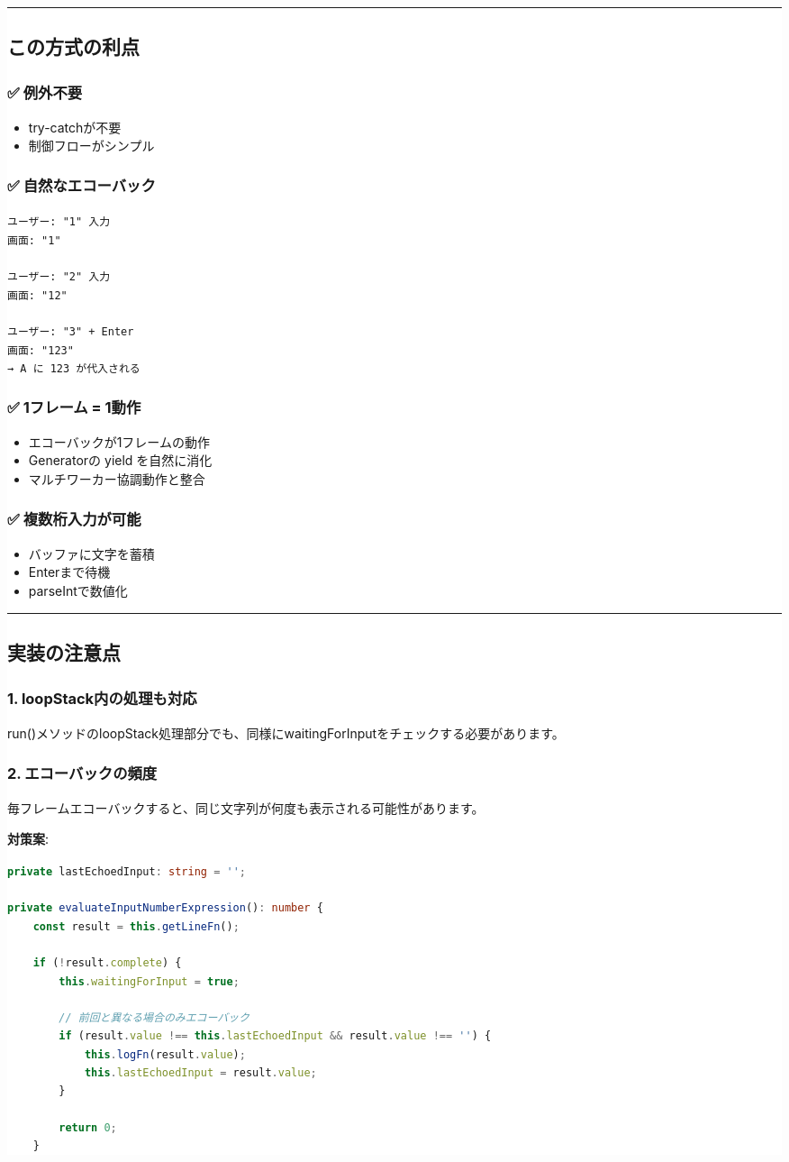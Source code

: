 
---

## この方式の利点

### ✅ 例外不要

- try-catchが不要
- 制御フローがシンプル

### ✅ 自然なエコーバック

```
ユーザー: "1" 入力
画面: "1"

ユーザー: "2" 入力
画面: "12"

ユーザー: "3" + Enter
画面: "123"
→ A に 123 が代入される
```

### ✅ 1フレーム = 1動作

- エコーバックが1フレームの動作
- Generatorの yield を自然に消化
- マルチワーカー協調動作と整合

### ✅ 複数桁入力が可能

- バッファに文字を蓄積
- Enterまで待機
- parseIntで数値化

---

## 実装の注意点

### 1. loopStack内の処理も対応

run()メソッドのloopStack処理部分でも、同様にwaitingForInputをチェックする必要があります。

### 2. エコーバックの頻度

毎フレームエコーバックすると、同じ文字列が何度も表示される可能性があります。

**対策案**:
```typescript
private lastEchoedInput: string = '';

private evaluateInputNumberExpression(): number {
    const result = this.getLineFn();
    
    if (!result.complete) {
        this.waitingForInput = true;
        
        // 前回と異なる場合のみエコーバック
        if (result.value !== this.lastEchoedInput && result.value !== '') {
            this.logFn(result.value);
            this.lastEchoedInput = result.value;
        }
        
        return 0;
    }
```